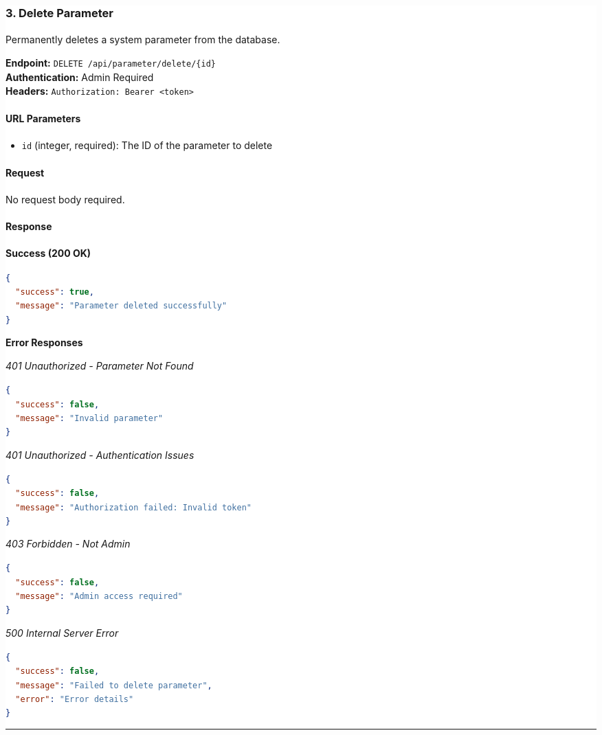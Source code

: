 
### 3. Delete Parameter

Permanently deletes a system parameter from the database.

**Endpoint:** `DELETE /api/parameter/delete/{id}`  
**Authentication:** Admin Required  
**Headers:** `Authorization: Bearer <token>`

#### URL Parameters
- `id` (integer, required): The ID of the parameter to delete

#### Request
No request body required.

#### Response

**Success (200 OK)**
```json
{
  "success": true,
  "message": "Parameter deleted successfully"
}
```

**Error Responses**

*401 Unauthorized - Parameter Not Found*
```json
{
  "success": false,
  "message": "Invalid parameter"
}
```

*401 Unauthorized - Authentication Issues*
```json
{
  "success": false,
  "message": "Authorization failed: Invalid token"
}
```

*403 Forbidden - Not Admin*
```json
{
  "success": false,
  "message": "Admin access required"
}
```

*500 Internal Server Error*
```json
{
  "success": false,
  "message": "Failed to delete parameter",
  "error": "Error details"
}
```

---